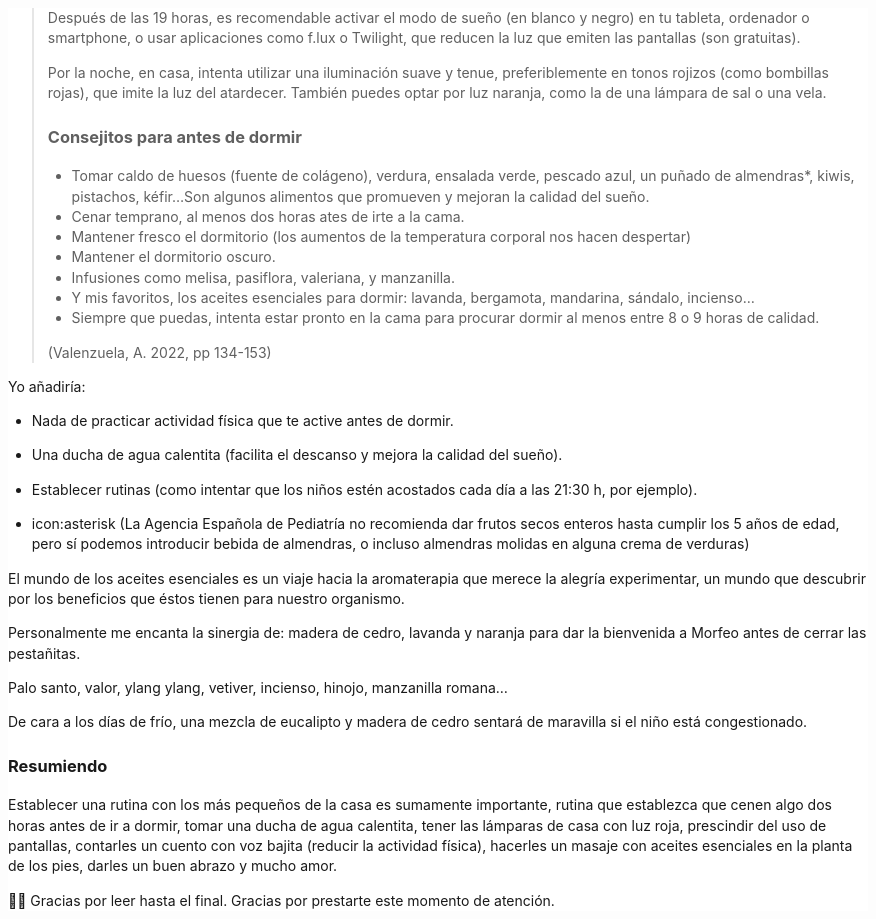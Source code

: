> Después de las 19 horas, es recomendable activar el modo de sueño (en blanco y negro) en tu tableta, ordenador o smartphone, o usar aplicaciones como f.lux o Twilight, que reducen la luz que emiten las pantallas (son gratuitas).
> 
> Por la noche, en casa, intenta utilizar una iluminación suave y tenue, preferiblemente en tonos rojizos (como bombillas rojas), que imite la luz del atardecer. También puedes optar por luz naranja, como la de una lámpara de sal o una vela.
> 
> ### Consejitos para antes de dormir
> 
> - Tomar caldo de huesos (fuente de colágeno), verdura, ensalada verde, pescado azul, un puñado de almendras*, kiwis, pistachos, kéfir…Son algunos alimentos que promueven y mejoran la calidad del sueño.
> - Cenar temprano, al menos dos horas ates de irte a la cama.
> - Mantener fresco el dormitorio (los aumentos de la temperatura corporal nos hacen despertar)
> - Mantener el dormitorio oscuro.
> - Infusiones como melisa, pasiflora, valeriana, y manzanilla.
> - Y mis favoritos, los aceites esenciales para dormir: lavanda, bergamota, mandarina, sándalo, incienso…
> - Siempre que puedas, intenta estar pronto en la cama para procurar dormir al menos entre 8 o 9 horas de calidad.
> 
> (Valenzuela, A. 2022, pp 134-153)

Yo añadiría: 

- Nada de practicar actividad física que te active antes de dormir.
- Una ducha de agua calentita (facilita el descanso y mejora la calidad del sueño).
- Establecer rutinas (como intentar que los niños estén acostados cada día a las 21:30 h, por ejemplo).

- icon:asterisk (La Agencia Española de Pediatría no recomienda dar frutos secos enteros hasta cumplir los 5 años de edad, pero sí podemos introducir bebida de almendras, o incluso almendras molidas en alguna crema de verduras)

El mundo de los aceites esenciales es un viaje hacia la aromaterapia que merece la alegría experimentar, un mundo que descubrir por los beneficios que éstos tienen para nuestro organismo.

Personalmente me encanta la sinergia de: madera de cedro, lavanda y naranja para dar la bienvenida a Morfeo antes de cerrar las pestañitas. 

Palo santo, valor, ylang ylang, vetiver, incienso, hinojo, manzanilla romana… 

De cara a los días de frío, una mezcla de eucalipto y madera de cedro sentará de maravilla si el niño está congestionado. 

### Resumiendo

Establecer una rutina con los más pequeños de la casa es sumamente importante, rutina que establezca que cenen algo dos horas antes de ir a dormir, tomar una ducha de agua calentita, tener las lámparas de casa con luz roja, prescindir del uso de pantallas, contarles un cuento con voz bajita (reducir la actividad física), hacerles un masaje con aceites esenciales en la planta de los pies, darles un buen abrazo y mucho amor. 

🙏🏽 Gracias por leer hasta el final. Gracias por prestarte este momento de atención. 

